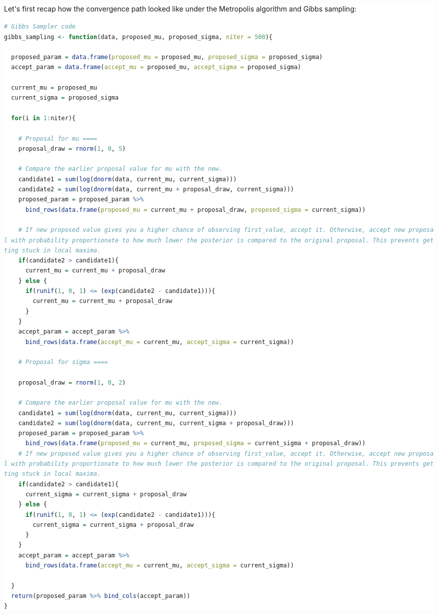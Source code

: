 Let's first recap how the convergence path looked like under the Metropolis algorithm and Gibbs sampling:


```R
# Gibbs Sampler code
gibbs_sampling <- function(data, proposed_mu, proposed_sigma, niter = 500){
  
  proposed_param = data.frame(proposed_mu = proposed_mu, proposed_sigma = proposed_sigma)
  accept_param = data.frame(accept_mu = proposed_mu, accept_sigma = proposed_sigma)
  
  current_mu = proposed_mu
  current_sigma = proposed_sigma
  
  for(i in 1:niter){
    
    # Proposal for mu ====
    proposal_draw = rnorm(1, 0, 5)
    
    # Compare the earlier proposal value for mu with the new. 
    candidate1 = sum(log(dnorm(data, current_mu, current_sigma)))
    candidate2 = sum(log(dnorm(data, current_mu + proposal_draw, current_sigma)))
    proposed_param = proposed_param %>%
      bind_rows(data.frame(proposed_mu = current_mu + proposal_draw, proposed_sigma = current_sigma))
    
    # If new proposed value gives you a higher chance of observing first_value, accept it. Otherwise, accept new proposal with probability proportionate to how much lower the posterior is compared to the original proposal. This prevents getting stuck in local maxima.
    if(candidate2 > candidate1){
      current_mu = current_mu + proposal_draw
    } else {
      if(runif(1, 0, 1) <= (exp(candidate2 - candidate1))){
        current_mu = current_mu + proposal_draw
      }
    }
    accept_param = accept_param %>%
      bind_rows(data.frame(accept_mu = current_mu, accept_sigma = current_sigma))
    
    # Proposal for sigma ====
    
    proposal_draw = rnorm(1, 0, 2)
    
    # Compare the earlier proposal value for mu with the new. 
    candidate1 = sum(log(dnorm(data, current_mu, current_sigma)))
    candidate2 = sum(log(dnorm(data, current_mu, current_sigma + proposal_draw)))
    proposed_param = proposed_param %>%
      bind_rows(data.frame(proposed_mu = current_mu, proposed_sigma = current_sigma + proposal_draw))
    # If new proposed value gives you a higher chance of observing first_value, accept it. Otherwise, accept new proposal with probability proportionate to how much lower the posterior is compared to the original proposal. This prevents getting stuck in local maxima.
    if(candidate2 > candidate1){
      current_sigma = current_sigma + proposal_draw
    } else {
      if(runif(1, 0, 1) <= (exp(candidate2 - candidate1))){
        current_sigma = current_sigma + proposal_draw
      }
    }
    accept_param = accept_param %>%
      bind_rows(data.frame(accept_mu = current_mu, accept_sigma = current_sigma))
    
  }
  return(proposed_param %>% bind_cols(accept_param))
}
```